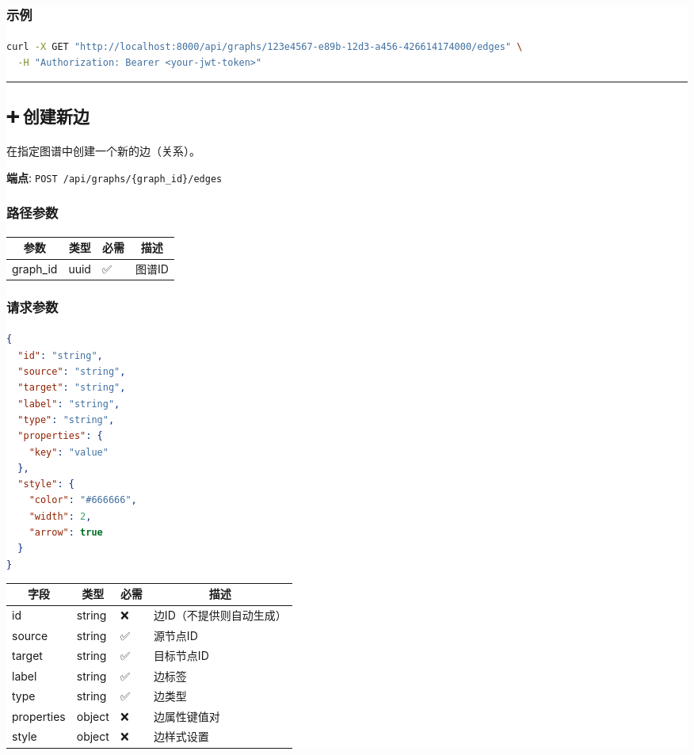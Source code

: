```json
```

### 示例

```bash
curl -X GET "http://localhost:8000/api/graphs/123e4567-e89b-12d3-a456-426614174000/edges" \
  -H "Authorization: Bearer <your-jwt-token>"
```

---

## ➕ 创建新边

在指定图谱中创建一个新的边（关系）。

**端点**: `POST /api/graphs/{graph_id}/edges`

### 路径参数

| 参数 | 类型 | 必需 | 描述 |
|------|------|------|------|
| graph_id | uuid | ✅ | 图谱ID |

### 请求参数

```json
{
  "id": "string",
  "source": "string",
  "target": "string",
  "label": "string",
  "type": "string",
  "properties": {
    "key": "value"
  },
  "style": {
    "color": "#666666",
    "width": 2,
    "arrow": true
  }
}
```

| 字段 | 类型 | 必需 | 描述 |
|------|------|------|------|
| id | string | ❌ | 边ID（不提供则自动生成） |
| source | string | ✅ | 源节点ID |
| target | string | ✅ | 目标节点ID |
| label | string | ✅ | 边标签 |
| type | string | ✅ | 边类型 |
| properties | object | ❌ | 边属性键值对 |
| style | object | ❌ | 边样式设置 |

